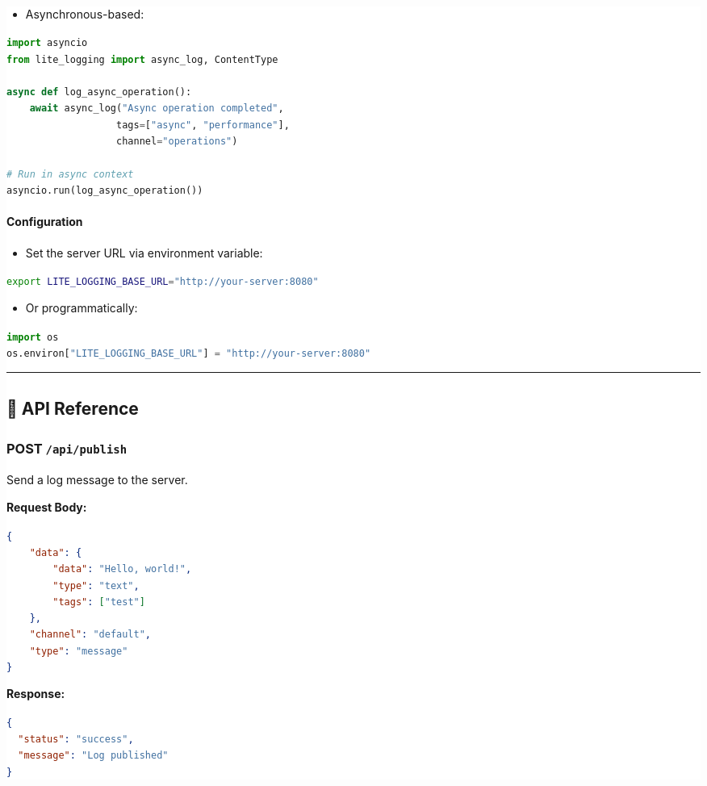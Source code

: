 - Asynchronous-based:

```python
import asyncio
from lite_logging import async_log, ContentType

async def log_async_operation():
    await async_log("Async operation completed", 
                   tags=["async", "performance"], 
                   channel="operations")

# Run in async context
asyncio.run(log_async_operation())
```

#### **Configuration**

- Set the server URL via environment variable:

```bash
export LITE_LOGGING_BASE_URL="http://your-server:8080"
```

- Or programmatically:

```python
import os
os.environ["LITE_LOGGING_BASE_URL"] = "http://your-server:8080"
```

---

## 🔧 API Reference

### **POST** `/api/publish`

Send a log message to the server.

**Request Body:**
```json
{
    "data": {
        "data": "Hello, world!",
        "type": "text",
        "tags": ["test"]
    },
    "channel": "default",
    "type": "message"
}
```

**Response:**
```json
{
  "status": "success",
  "message": "Log published"
}
```
